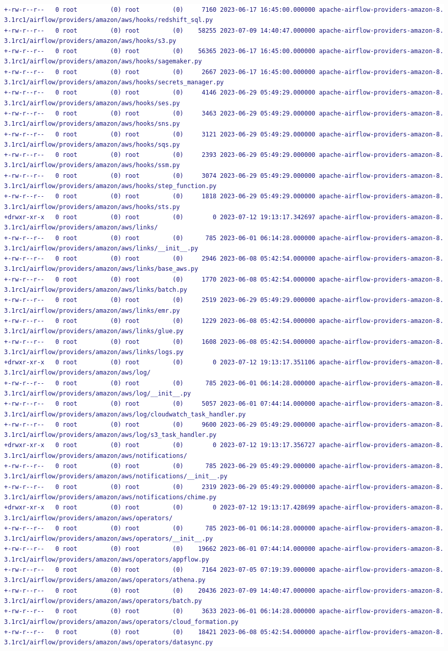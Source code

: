 ```diff
+-rw-r--r--   0 root         (0) root         (0)     7160 2023-06-17 16:45:00.000000 apache-airflow-providers-amazon-8.3.1rc1/airflow/providers/amazon/aws/hooks/redshift_sql.py
+-rw-r--r--   0 root         (0) root         (0)    58255 2023-07-09 14:40:47.000000 apache-airflow-providers-amazon-8.3.1rc1/airflow/providers/amazon/aws/hooks/s3.py
+-rw-r--r--   0 root         (0) root         (0)    56365 2023-06-17 16:45:00.000000 apache-airflow-providers-amazon-8.3.1rc1/airflow/providers/amazon/aws/hooks/sagemaker.py
+-rw-r--r--   0 root         (0) root         (0)     2667 2023-06-17 16:45:00.000000 apache-airflow-providers-amazon-8.3.1rc1/airflow/providers/amazon/aws/hooks/secrets_manager.py
+-rw-r--r--   0 root         (0) root         (0)     4146 2023-06-29 05:49:29.000000 apache-airflow-providers-amazon-8.3.1rc1/airflow/providers/amazon/aws/hooks/ses.py
+-rw-r--r--   0 root         (0) root         (0)     3463 2023-06-29 05:49:29.000000 apache-airflow-providers-amazon-8.3.1rc1/airflow/providers/amazon/aws/hooks/sns.py
+-rw-r--r--   0 root         (0) root         (0)     3121 2023-06-29 05:49:29.000000 apache-airflow-providers-amazon-8.3.1rc1/airflow/providers/amazon/aws/hooks/sqs.py
+-rw-r--r--   0 root         (0) root         (0)     2393 2023-06-29 05:49:29.000000 apache-airflow-providers-amazon-8.3.1rc1/airflow/providers/amazon/aws/hooks/ssm.py
+-rw-r--r--   0 root         (0) root         (0)     3074 2023-06-29 05:49:29.000000 apache-airflow-providers-amazon-8.3.1rc1/airflow/providers/amazon/aws/hooks/step_function.py
+-rw-r--r--   0 root         (0) root         (0)     1818 2023-06-29 05:49:29.000000 apache-airflow-providers-amazon-8.3.1rc1/airflow/providers/amazon/aws/hooks/sts.py
+drwxr-xr-x   0 root         (0) root         (0)        0 2023-07-12 19:13:17.342697 apache-airflow-providers-amazon-8.3.1rc1/airflow/providers/amazon/aws/links/
+-rw-r--r--   0 root         (0) root         (0)      785 2023-06-01 06:14:28.000000 apache-airflow-providers-amazon-8.3.1rc1/airflow/providers/amazon/aws/links/__init__.py
+-rw-r--r--   0 root         (0) root         (0)     2946 2023-06-08 05:42:54.000000 apache-airflow-providers-amazon-8.3.1rc1/airflow/providers/amazon/aws/links/base_aws.py
+-rw-r--r--   0 root         (0) root         (0)     1770 2023-06-08 05:42:54.000000 apache-airflow-providers-amazon-8.3.1rc1/airflow/providers/amazon/aws/links/batch.py
+-rw-r--r--   0 root         (0) root         (0)     2519 2023-06-29 05:49:29.000000 apache-airflow-providers-amazon-8.3.1rc1/airflow/providers/amazon/aws/links/emr.py
+-rw-r--r--   0 root         (0) root         (0)     1229 2023-06-08 05:42:54.000000 apache-airflow-providers-amazon-8.3.1rc1/airflow/providers/amazon/aws/links/glue.py
+-rw-r--r--   0 root         (0) root         (0)     1608 2023-06-08 05:42:54.000000 apache-airflow-providers-amazon-8.3.1rc1/airflow/providers/amazon/aws/links/logs.py
+drwxr-xr-x   0 root         (0) root         (0)        0 2023-07-12 19:13:17.351106 apache-airflow-providers-amazon-8.3.1rc1/airflow/providers/amazon/aws/log/
+-rw-r--r--   0 root         (0) root         (0)      785 2023-06-01 06:14:28.000000 apache-airflow-providers-amazon-8.3.1rc1/airflow/providers/amazon/aws/log/__init__.py
+-rw-r--r--   0 root         (0) root         (0)     5057 2023-06-01 07:44:14.000000 apache-airflow-providers-amazon-8.3.1rc1/airflow/providers/amazon/aws/log/cloudwatch_task_handler.py
+-rw-r--r--   0 root         (0) root         (0)     9600 2023-06-29 05:49:29.000000 apache-airflow-providers-amazon-8.3.1rc1/airflow/providers/amazon/aws/log/s3_task_handler.py
+drwxr-xr-x   0 root         (0) root         (0)        0 2023-07-12 19:13:17.356727 apache-airflow-providers-amazon-8.3.1rc1/airflow/providers/amazon/aws/notifications/
+-rw-r--r--   0 root         (0) root         (0)      785 2023-06-29 05:49:29.000000 apache-airflow-providers-amazon-8.3.1rc1/airflow/providers/amazon/aws/notifications/__init__.py
+-rw-r--r--   0 root         (0) root         (0)     2319 2023-06-29 05:49:29.000000 apache-airflow-providers-amazon-8.3.1rc1/airflow/providers/amazon/aws/notifications/chime.py
+drwxr-xr-x   0 root         (0) root         (0)        0 2023-07-12 19:13:17.428699 apache-airflow-providers-amazon-8.3.1rc1/airflow/providers/amazon/aws/operators/
+-rw-r--r--   0 root         (0) root         (0)      785 2023-06-01 06:14:28.000000 apache-airflow-providers-amazon-8.3.1rc1/airflow/providers/amazon/aws/operators/__init__.py
+-rw-r--r--   0 root         (0) root         (0)    19662 2023-06-01 07:44:14.000000 apache-airflow-providers-amazon-8.3.1rc1/airflow/providers/amazon/aws/operators/appflow.py
+-rw-r--r--   0 root         (0) root         (0)     7164 2023-07-05 07:19:39.000000 apache-airflow-providers-amazon-8.3.1rc1/airflow/providers/amazon/aws/operators/athena.py
+-rw-r--r--   0 root         (0) root         (0)    20436 2023-07-09 14:40:47.000000 apache-airflow-providers-amazon-8.3.1rc1/airflow/providers/amazon/aws/operators/batch.py
+-rw-r--r--   0 root         (0) root         (0)     3633 2023-06-01 06:14:28.000000 apache-airflow-providers-amazon-8.3.1rc1/airflow/providers/amazon/aws/operators/cloud_formation.py
+-rw-r--r--   0 root         (0) root         (0)    18421 2023-06-08 05:42:54.000000 apache-airflow-providers-amazon-8.3.1rc1/airflow/providers/amazon/aws/operators/datasync.py
```